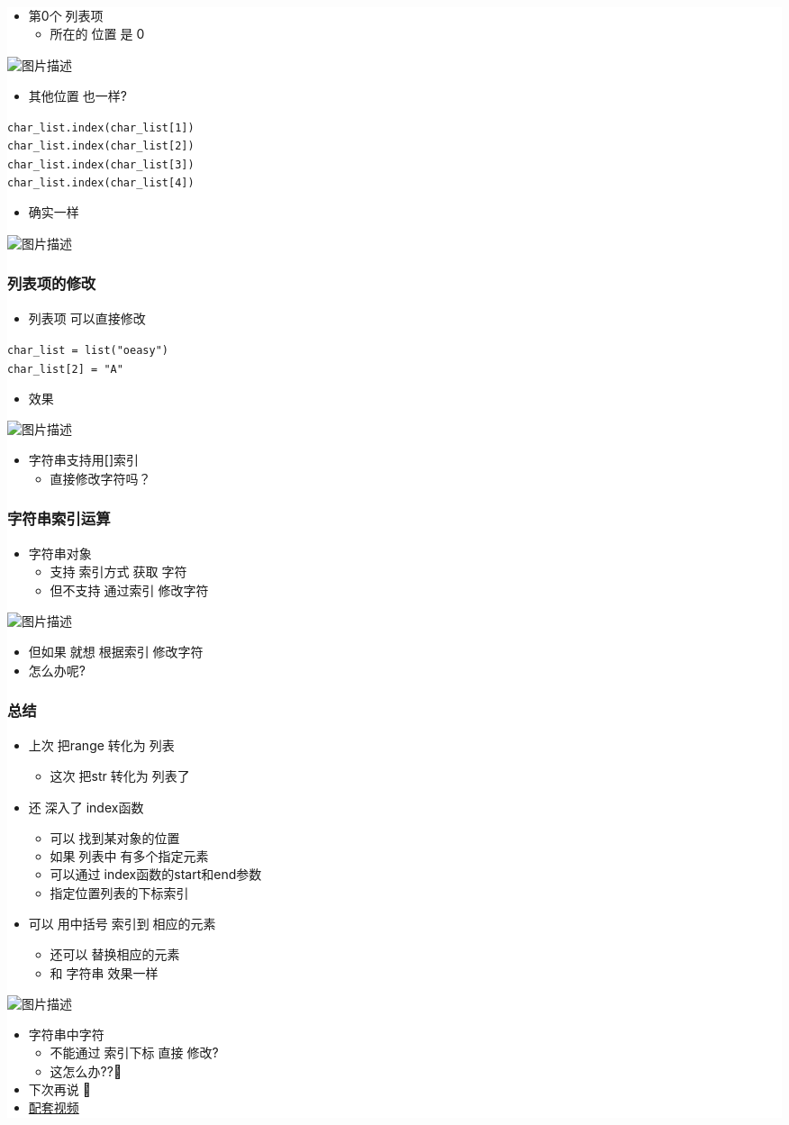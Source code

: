 - 第0个 列表项
	- 所在的 位置 是 0

![图片描述](https://doc.shiyanlou.com/courses/3584/labs/192241/uid1190679-20250226-1740537615500) 

- 其他位置 也一样?

```
char_list.index(char_list[1])
char_list.index(char_list[2])
char_list.index(char_list[3])
char_list.index(char_list[4])
```

- 确实一样

![图片描述](https://doc.shiyanlou.com/courses/3584/labs/192241/uid1190679-20250226-1740537684360) 

### 列表项的修改

- 列表项 可以直接修改

```
char_list = list("oeasy")
char_list[2] = "A"
```

- 效果

![图片描述](https://doc.shiyanlou.com/courses/uid1190679-20250312-1741759034400)

- 字符串支持用[]索引
	- 直接修改字符吗？

### 字符串索引运算

- 字符串对象 
	- 支持 索引方式 获取 字符
	- 但不支持 通过索引 修改字符

![图片描述](https://doc.shiyanlou.com/courses/uid1190679-20221122-1669083113094)

- 但如果 就想 根据索引 修改字符
- 怎么办呢?

### 总结

- 上次 把range 转化为 列表
	- 这次 把str 转化为 列表了

- 还 深入了  index函数 
	- 可以 找到某对象的位置
	- 如果 列表中 有多个指定元素
	- 可以通过 index函数的start和end参数 
	- 指定位置列表的下标索引
- 可以 用中括号 索引到 相应的元素
	- 还可以 替换相应的元素
	- 和 字符串 效果一样

![图片描述](https://doc.shiyanlou.com/courses/uid1190679-20221122-1669081080569)

- 字符串中字符
	- 不能通过 索引下标 直接 修改?
	- 这怎么办??🤔
- 下次再说 👋
- [配套视频](https://www.bilibili.com/video/BV1ue5Sz5EZv)
